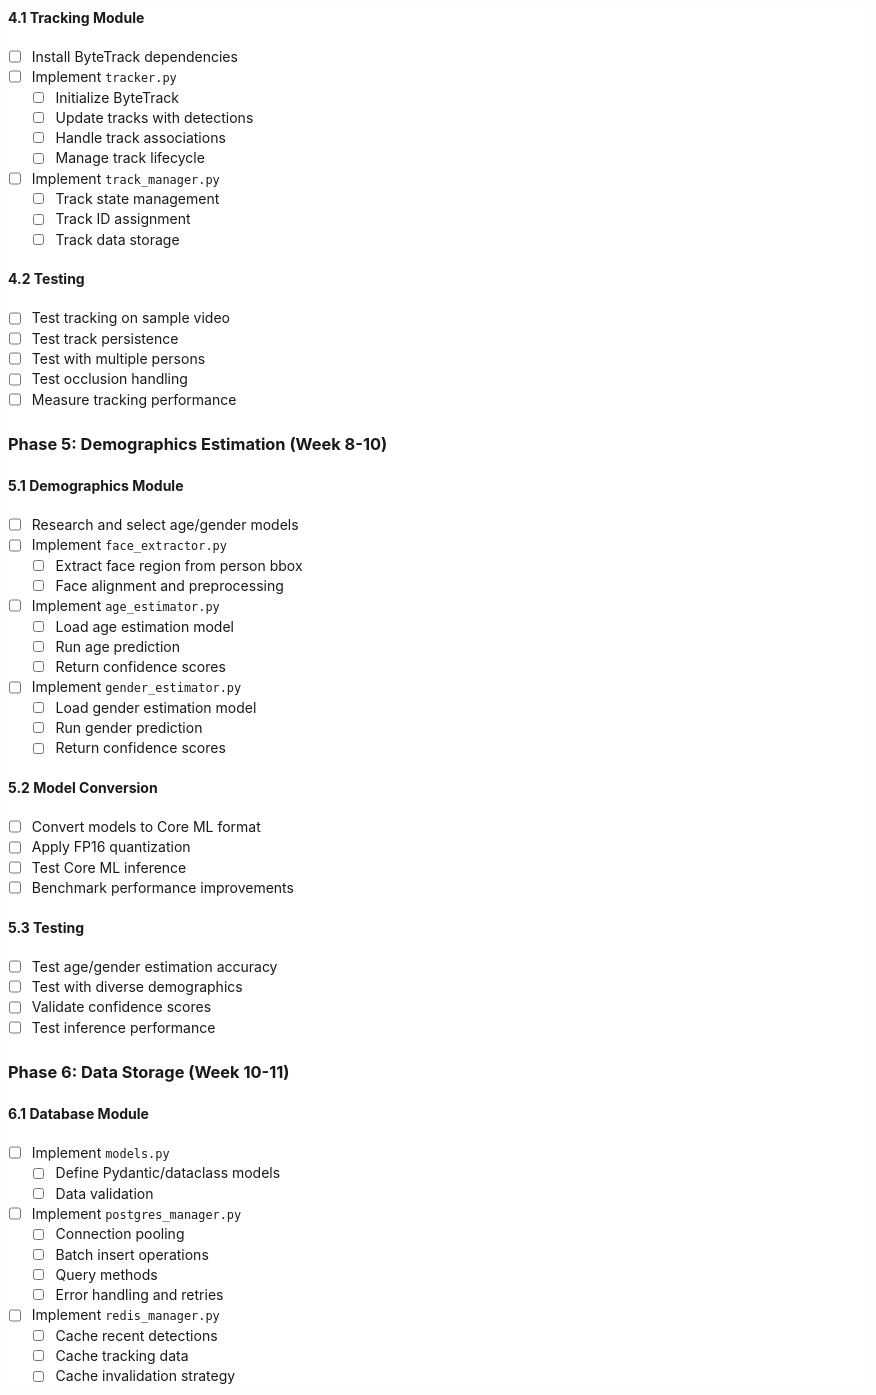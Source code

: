 #### 4.1 Tracking Module
- [ ] Install ByteTrack dependencies
- [ ] Implement `tracker.py`
  - [ ] Initialize ByteTrack
  - [ ] Update tracks with detections
  - [ ] Handle track associations
  - [ ] Manage track lifecycle
- [ ] Implement `track_manager.py`
  - [ ] Track state management
  - [ ] Track ID assignment
  - [ ] Track data storage

#### 4.2 Testing
- [ ] Test tracking on sample video
- [ ] Test track persistence
- [ ] Test with multiple persons
- [ ] Test occlusion handling
- [ ] Measure tracking performance

### Phase 5: Demographics Estimation (Week 8-10)

#### 5.1 Demographics Module
- [ ] Research and select age/gender models
- [ ] Implement `face_extractor.py`
  - [ ] Extract face region from person bbox
  - [ ] Face alignment and preprocessing
- [ ] Implement `age_estimator.py`
  - [ ] Load age estimation model
  - [ ] Run age prediction
  - [ ] Return confidence scores
- [ ] Implement `gender_estimator.py`
  - [ ] Load gender estimation model
  - [ ] Run gender prediction
  - [ ] Return confidence scores

#### 5.2 Model Conversion
- [ ] Convert models to Core ML format
- [ ] Apply FP16 quantization
- [ ] Test Core ML inference
- [ ] Benchmark performance improvements

#### 5.3 Testing
- [ ] Test age/gender estimation accuracy
- [ ] Test with diverse demographics
- [ ] Validate confidence scores
- [ ] Test inference performance

### Phase 6: Data Storage (Week 10-11)

#### 6.1 Database Module
- [ ] Implement `models.py`
  - [ ] Define Pydantic/dataclass models
  - [ ] Data validation
- [ ] Implement `postgres_manager.py`
  - [ ] Connection pooling
  - [ ] Batch insert operations
  - [ ] Query methods
  - [ ] Error handling and retries
- [ ] Implement `redis_manager.py`
  - [ ] Cache recent detections
  - [ ] Cache tracking data
  - [ ] Cache invalidation strategy
